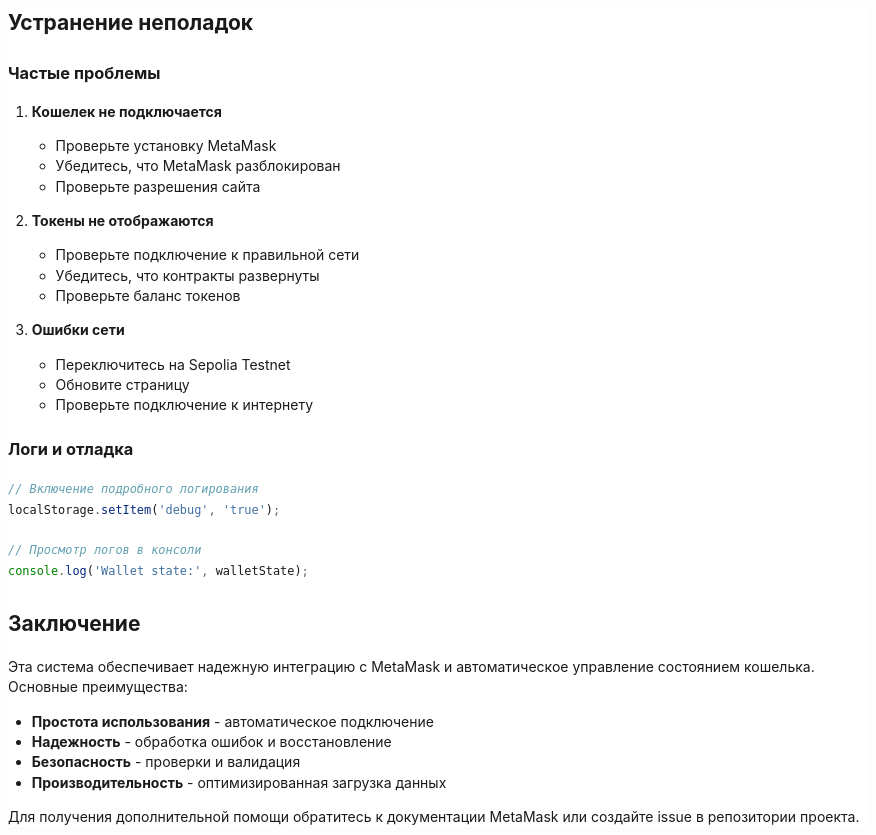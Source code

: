 ## Устранение неполадок

### Частые проблемы

1. **Кошелек не подключается**
   - Проверьте установку MetaMask
   - Убедитесь, что MetaMask разблокирован
   - Проверьте разрешения сайта

2. **Токены не отображаются**
   - Проверьте подключение к правильной сети
   - Убедитесь, что контракты развернуты
   - Проверьте баланс токенов

3. **Ошибки сети**
   - Переключитесь на Sepolia Testnet
   - Обновите страницу
   - Проверьте подключение к интернету

### Логи и отладка

```javascript
// Включение подробного логирования
localStorage.setItem('debug', 'true');

// Просмотр логов в консоли
console.log('Wallet state:', walletState);
```

## Заключение

Эта система обеспечивает надежную интеграцию с MetaMask и автоматическое управление состоянием кошелька. Основные преимущества:

- **Простота использования** - автоматическое подключение
- **Надежность** - обработка ошибок и восстановление
- **Безопасность** - проверки и валидация
- **Производительность** - оптимизированная загрузка данных

Для получения дополнительной помощи обратитесь к документации MetaMask или создайте issue в репозитории проекта.
